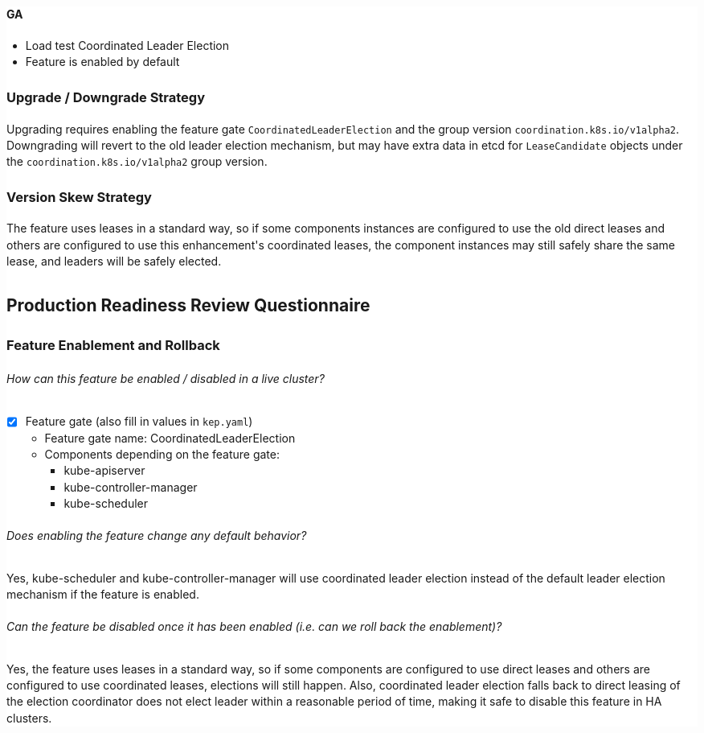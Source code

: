 #### GA

- Load test Coordinated Leader Election
- Feature is enabled by default

### Upgrade / Downgrade Strategy

Upgrading requires enabling the feature gate `CoordinatedLeaderElection` and the group version `coordination.k8s.io/v1alpha2`. Downgrading will revert to the old leader election mechanism, but may have extra data in etcd for `LeaseCandidate` objects under the `coordination.k8s.io/v1alpha2` group version.



### Version Skew Strategy

The feature uses leases in a standard way, so if some components instances are
configured to use the old direct leases and others are configured to use this
enhancement's coordinated leases, the component instances may still safely share
the same lease, and leaders will be safely elected.



## Production Readiness Review Questionnaire



### Feature Enablement and Rollback



###### How can this feature be enabled / disabled in a live cluster?



- [x] Feature gate (also fill in values in `kep.yaml`)
  - Feature gate name: CoordinatedLeaderElection
  - Components depending on the feature gate:
    - kube-apiserver
    - kube-controller-manager
    - kube-scheduler

###### Does enabling the feature change any default behavior?

Yes, kube-scheduler and kube-controller-manager will use coordinated leader
election instead of the default leader election mechanism if the feature is
enabled.

###### Can the feature be disabled once it has been enabled (i.e. can we roll back the enablement)?

Yes, the feature uses leases in a standard way, so if some components are
configured to use direct leases and others are configured to use coordinated
leases, elections will still happen. Also, coordinated leader election falls
back to direct leasing of the election coordinator does not elect leader within
a reasonable period of time, making it safe to disable this feature in HA
clusters.


[kubernetes.io]: https://kubernetes.io/
[kubernetes/enhancements]: https://git.k8s.io/enhancements
[kubernetes/kubernetes]: https://git.k8s.io/kubernetes
[kubernetes/website]: https://git.k8s.io/website